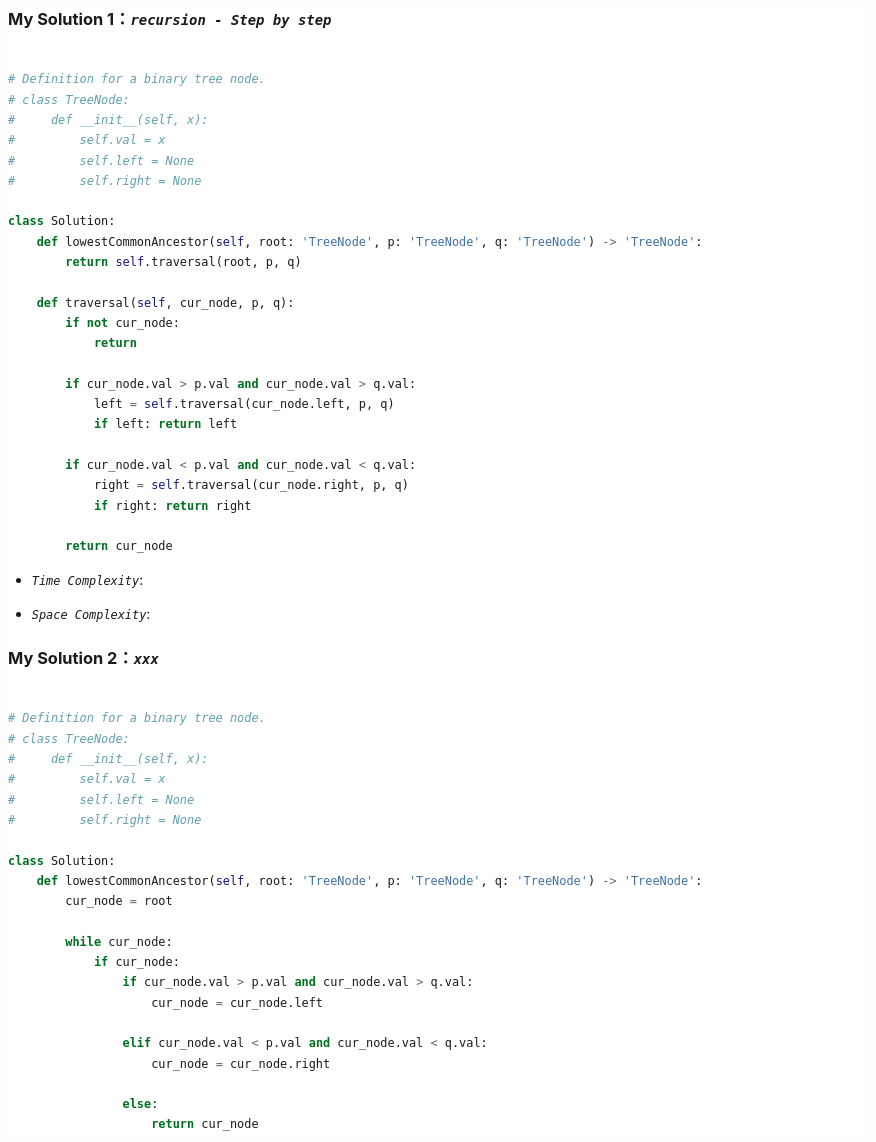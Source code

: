 
### My Solution 1：_`recursion - Step by step`_  

  
```python

# Definition for a binary tree node.
# class TreeNode:
#     def __init__(self, x):
#         self.val = x
#         self.left = None
#         self.right = None

class Solution:
    def lowestCommonAncestor(self, root: 'TreeNode', p: 'TreeNode', q: 'TreeNode') -> 'TreeNode':
        return self.traversal(root, p, q)
    
    def traversal(self, cur_node, p, q):
        if not cur_node:
            return 
        
        if cur_node.val > p.val and cur_node.val > q.val:
            left = self.traversal(cur_node.left, p, q)
            if left: return left
        
        if cur_node.val < p.val and cur_node.val < q.val:
            right = self.traversal(cur_node.right, p, q)
            if right: return right
        
        return cur_node
```


- *`Time Complexity`*:<br>

  
- *`Space Complexity`*:<br>

  

 
### My Solution 2：_`xxx`_  

  
```python

# Definition for a binary tree node.
# class TreeNode:
#     def __init__(self, x):
#         self.val = x
#         self.left = None
#         self.right = None

class Solution:
    def lowestCommonAncestor(self, root: 'TreeNode', p: 'TreeNode', q: 'TreeNode') -> 'TreeNode':
        cur_node = root
        
        while cur_node:
            if cur_node:
                if cur_node.val > p.val and cur_node.val > q.val:
                    cur_node = cur_node.left

                elif cur_node.val < p.val and cur_node.val < q.val:
                    cur_node = cur_node.right
            
                else:
                    return cur_node
```
